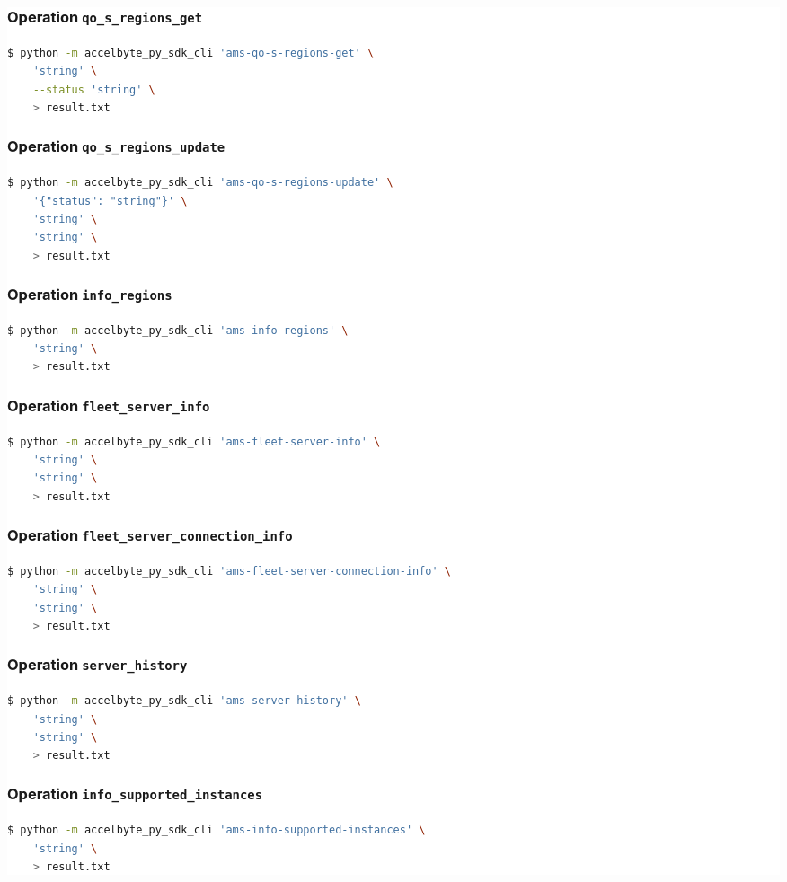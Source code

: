 ### Operation `qo_s_regions_get`
```sh
$ python -m accelbyte_py_sdk_cli 'ams-qo-s-regions-get' \
    'string' \
    --status 'string' \
    > result.txt
```

### Operation `qo_s_regions_update`
```sh
$ python -m accelbyte_py_sdk_cli 'ams-qo-s-regions-update' \
    '{"status": "string"}' \
    'string' \
    'string' \
    > result.txt
```

### Operation `info_regions`
```sh
$ python -m accelbyte_py_sdk_cli 'ams-info-regions' \
    'string' \
    > result.txt
```

### Operation `fleet_server_info`
```sh
$ python -m accelbyte_py_sdk_cli 'ams-fleet-server-info' \
    'string' \
    'string' \
    > result.txt
```

### Operation `fleet_server_connection_info`
```sh
$ python -m accelbyte_py_sdk_cli 'ams-fleet-server-connection-info' \
    'string' \
    'string' \
    > result.txt
```

### Operation `server_history`
```sh
$ python -m accelbyte_py_sdk_cli 'ams-server-history' \
    'string' \
    'string' \
    > result.txt
```

### Operation `info_supported_instances`
```sh
$ python -m accelbyte_py_sdk_cli 'ams-info-supported-instances' \
    'string' \
    > result.txt
```
